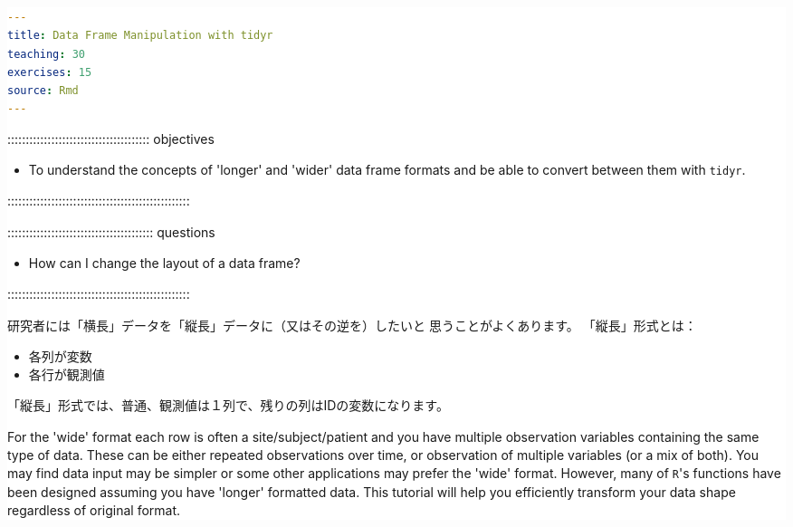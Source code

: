 ```yaml
---
title: Data Frame Manipulation with tidyr
teaching: 30
exercises: 15
source: Rmd
---
```


::::::::::::::::::::::::::::::::::::::: objectives

- To understand the concepts of 'longer' and 'wider' data frame formats and be able to convert between them with `tidyr`.

::::::::::::::::::::::::::::::::::::::::::::::::::

:::::::::::::::::::::::::::::::::::::::: questions

- How can I change the layout of a data frame?

::::::::::::::::::::::::::::::::::::::::::::::::::



研究者には「横長」データを「縦長」データに（又はその逆を）したいと 思うことがよくあります。 「縦長」形式とは：

- 各列が変数
- 各行が観測値

「縦長」形式では、普通、観測値は１列で、残りの列はIDの変数になります。

For the 'wide' format each row is often a site/subject/patient and you have
multiple observation variables containing the same type of data. These can be
either repeated observations over time, or observation of multiple variables (or
a mix of both). You may find data input may be simpler or some other
applications may prefer the 'wide' format. However, many of `R`'s functions have
been designed assuming you have 'longer' formatted data. This tutorial will help you
efficiently transform your data shape regardless of original format.
